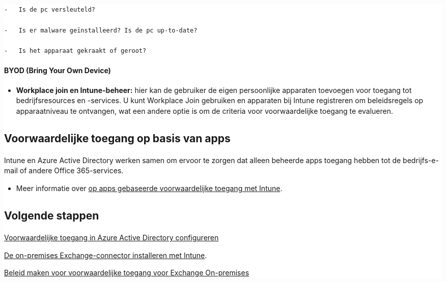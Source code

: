     -   Is de pc versleuteld?

    -   Is er malware geïnstalleerd? Is de pc up-to-date?

    -   Is het apparaat gekraakt of geroot?

#### <a name="bring-your-own-device-byod"></a>BYOD (Bring Your Own Device)

-   **Workplace join en Intune-beheer:** hier kan de gebruiker de eigen persoonlijke apparaten toevoegen voor toegang tot bedrijfsresources en -services. U kunt Workplace Join gebruiken en apparaten bij Intune registreren om beleidsregels op apparaatniveau te ontvangen, wat een andere optie is om de criteria voor voorwaardelijke toegang te evalueren.

## <a name="app-based-conditional-access"></a>Voorwaardelijke toegang op basis van apps

Intune en Azure Active Directory werken samen om ervoor te zorgen dat alleen beheerde apps toegang hebben tot de bedrijfs-e-mail of andere Office 365-services.

-   Meer informatie over [op apps gebaseerde voorwaardelijke toegang met Intune](app-based-conditional-access-intune.md).

## <a name="next-steps"></a>Volgende stappen

[Voorwaardelijke toegang in Azure Active Directory configureren](https://docs.microsoft.com/azure/active-directory/active-directory-conditional-access-azure-portal)

[De on-premises Exchange-connector installeren met Intune](https://docs.microsoft.com/intune/exchange-connector-install).

[Beleid maken voor voorwaardelijke toegang voor Exchange On-premises](conditional-access-exchange-create.md)
